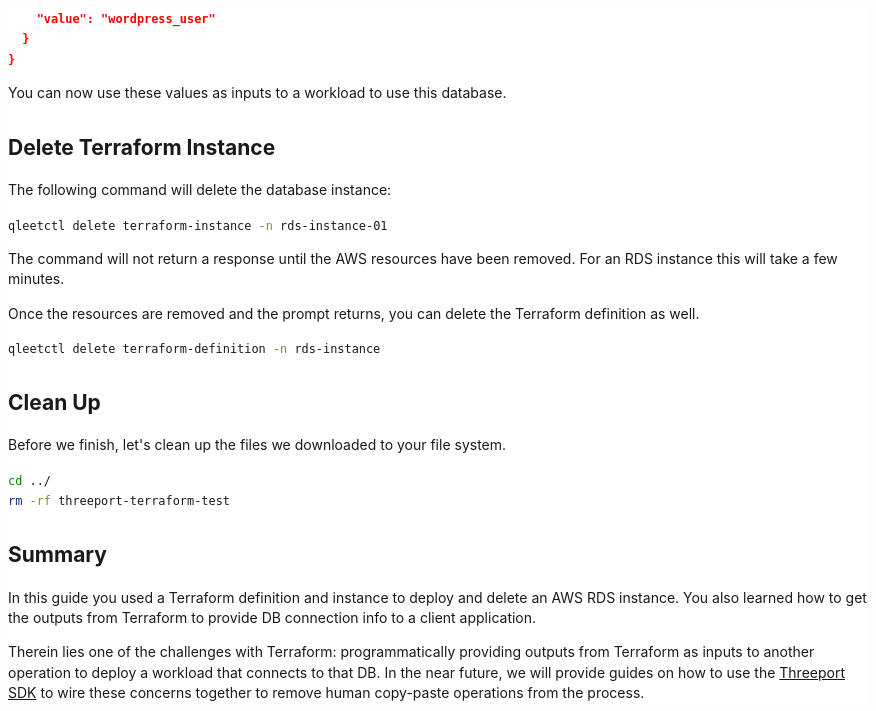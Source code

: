 ```json
    "value": "wordpress_user"
  }
}
```

You can now use these values as inputs to a workload to use this database.

## Delete Terraform Instance

The following command will delete the database instance:

```bash
qleetctl delete terraform-instance -n rds-instance-01
```

The command will not return a response until the AWS resources have been
removed.  For an RDS instance this will take a few minutes.

Once the resources are removed and the prompt returns, you can delete the
Terraform definition as well.

```bash
qleetctl delete terraform-definition -n rds-instance
```

## Clean Up

Before we finish, let's clean up the files we downloaded to your file system.

```bash
cd ../
rm -rf threeport-terraform-test
```

## Summary

In this guide you used a Terraform definition and instance to deploy and delete
an AWS RDS instance.  You also learned how to get the outputs from Terraform to
provide DB connection info to a client application.

Therein lies one of the
challenges with Terraform: programmatically providing outputs from Terraform as
inputs to another operation to deploy a workload that connects to that DB.  In
the near future, we will provide guides on how to use the [Threeport
SDK](../sdk/sdk-intro.md) to wire these concerns together to remove human
copy-paste operations from the process.

